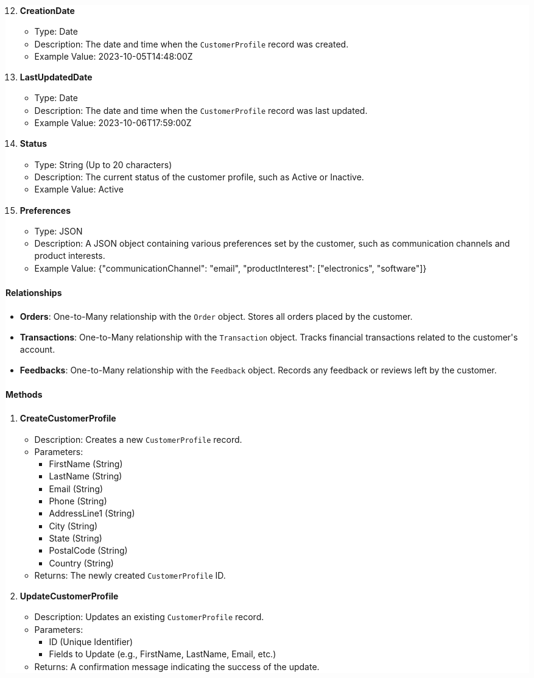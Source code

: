 12. **CreationDate**
    - Type: Date
    - Description: The date and time when the `CustomerProfile` record was created.
    - Example Value: 2023-10-05T14:48:00Z

13. **LastUpdatedDate**
    - Type: Date
    - Description: The date and time when the `CustomerProfile` record was last updated.
    - Example Value: 2023-10-06T17:59:00Z

14. **Status**
    - Type: String (Up to 20 characters)
    - Description: The current status of the customer profile, such as Active or Inactive.
    - Example Value: Active

15. **Preferences**
    - Type: JSON
    - Description: A JSON object containing various preferences set by the customer, such as communication channels and product interests.
    - Example Value: {"communicationChannel": "email", "productInterest": ["electronics", "software"]}

#### Relationships

- **Orders**: One-to-Many relationship with the `Order` object. Stores all orders placed by the customer.

- **Transactions**: One-to-Many relationship with the `Transaction` object. Tracks financial transactions related to the customer's account.

- **Feedbacks**: One-to-Many relationship with the `Feedback` object. Records any feedback or reviews left by the customer.

#### Methods

1. **CreateCustomerProfile**
   - Description: Creates a new `CustomerProfile` record.
   - Parameters:
     - FirstName (String)
     - LastName (String)
     - Email (String)
     - Phone (String)
     - AddressLine1 (String)
     - City (String)
     - State (String)
     - PostalCode (String)
     - Country (String)
   - Returns: The newly created `CustomerProfile` ID.

2. **UpdateCustomerProfile**
   - Description: Updates an existing `CustomerProfile` record.
   - Parameters:
     - ID (Unique Identifier)
     - Fields to Update (e.g., FirstName, LastName, Email, etc.)
   - Returns: A confirmation message indicating the success of the update.
